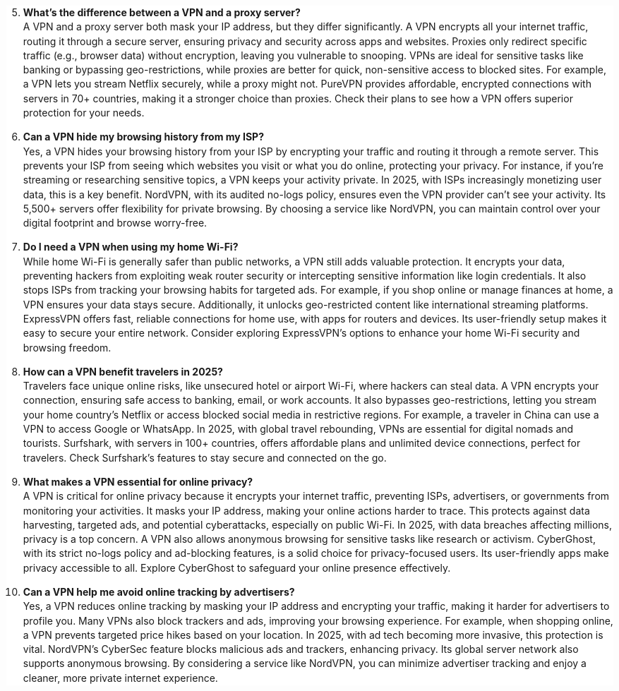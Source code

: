5. **What’s the difference between a VPN and a proxy server?**  
   A VPN and a proxy server both mask your IP address, but they differ significantly. A VPN encrypts all your internet traffic, routing it through a secure server, ensuring privacy and security across apps and websites. Proxies only redirect specific traffic (e.g., browser data) without encryption, leaving you vulnerable to snooping. VPNs are ideal for sensitive tasks like banking or bypassing geo-restrictions, while proxies are better for quick, non-sensitive access to blocked sites. For example, a VPN lets you stream Netflix securely, while a proxy might not. PureVPN provides affordable, encrypted connections with servers in 70+ countries, making it a stronger choice than proxies. Check their plans to see how a VPN offers superior protection for your needs.

6. **Can a VPN hide my browsing history from my ISP?**  
   Yes, a VPN hides your browsing history from your ISP by encrypting your traffic and routing it through a remote server. This prevents your ISP from seeing which websites you visit or what you do online, protecting your privacy. For instance, if you’re streaming or researching sensitive topics, a VPN keeps your activity private. In 2025, with ISPs increasingly monetizing user data, this is a key benefit. NordVPN, with its audited no-logs policy, ensures even the VPN provider can’t see your activity. Its 5,500+ servers offer flexibility for private browsing. By choosing a service like NordVPN, you can maintain control over your digital footprint and browse worry-free.

7. **Do I need a VPN when using my home Wi-Fi?**  
   While home Wi-Fi is generally safer than public networks, a VPN still adds valuable protection. It encrypts your data, preventing hackers from exploiting weak router security or intercepting sensitive information like login credentials. It also stops ISPs from tracking your browsing habits for targeted ads. For example, if you shop online or manage finances at home, a VPN ensures your data stays secure. Additionally, it unlocks geo-restricted content like international streaming platforms. ExpressVPN offers fast, reliable connections for home use, with apps for routers and devices. Its user-friendly setup makes it easy to secure your entire network. Consider exploring ExpressVPN’s options to enhance your home Wi-Fi security and browsing freedom.

8. **How can a VPN benefit travelers in 2025?**  
   Travelers face unique online risks, like unsecured hotel or airport Wi-Fi, where hackers can steal data. A VPN encrypts your connection, ensuring safe access to banking, email, or work accounts. It also bypasses geo-restrictions, letting you stream your home country’s Netflix or access blocked social media in restrictive regions. For example, a traveler in China can use a VPN to access Google or WhatsApp. In 2025, with global travel rebounding, VPNs are essential for digital nomads and tourists. Surfshark, with servers in 100+ countries, offers affordable plans and unlimited device connections, perfect for travelers. Check Surfshark’s features to stay secure and connected on the go.

9. **What makes a VPN essential for online privacy?**  
   A VPN is critical for online privacy because it encrypts your internet traffic, preventing ISPs, advertisers, or governments from monitoring your activities. It masks your IP address, making your online actions harder to trace. This protects against data harvesting, targeted ads, and potential cyberattacks, especially on public Wi-Fi. In 2025, with data breaches affecting millions, privacy is a top concern. A VPN also allows anonymous browsing for sensitive tasks like research or activism. CyberGhost, with its strict no-logs policy and ad-blocking features, is a solid choice for privacy-focused users. Its user-friendly apps make privacy accessible to all. Explore CyberGhost to safeguard your online presence effectively.

10. **Can a VPN help me avoid online tracking by advertisers?**  
   Yes, a VPN reduces online tracking by masking your IP address and encrypting your traffic, making it harder for advertisers to profile you. Many VPNs also block trackers and ads, improving your browsing experience. For example, when shopping online, a VPN prevents targeted price hikes based on your location. In 2025, with ad tech becoming more invasive, this protection is vital. NordVPN’s CyberSec feature blocks malicious ads and trackers, enhancing privacy. Its global server network also supports anonymous browsing. By considering a service like NordVPN, you can minimize advertiser tracking and enjoy a cleaner, more private internet experience.
